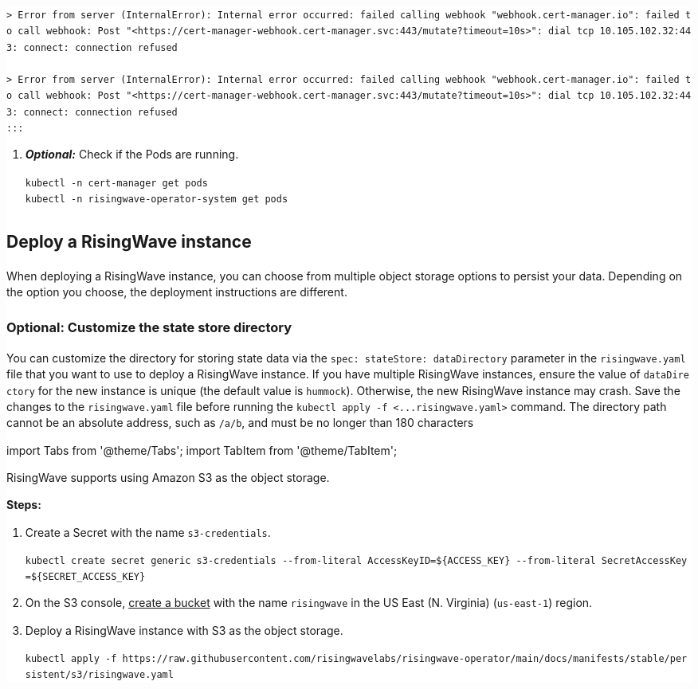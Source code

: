     > Error from server (InternalError): Internal error occurred: failed calling webhook "webhook.cert-manager.io": failed to call webhook: Post "<https://cert-manager-webhook.cert-manager.svc:443/mutate?timeout=10s>": dial tcp 10.105.102.32:443: connect: connection refused

    > Error from server (InternalError): Internal error occurred: failed calling webhook "webhook.cert-manager.io": failed to call webhook: Post "<https://cert-manager-webhook.cert-manager.svc:443/mutate?timeout=10s>": dial tcp 10.105.102.32:443: connect: connection refused
    :::

1. ***Optional:*** Check if the Pods are running.

    ```shell
    kubectl -n cert-manager get pods
    kubectl -n risingwave-operator-system get pods
    ```

## Deploy a RisingWave instance

When deploying a RisingWave instance, you can choose from multiple object storage options to persist your data. Depending on the option you choose, the deployment instructions are different.

### Optional: Customize the state store directory

You can customize the directory for storing state data via the `spec: stateStore: dataDirectory` parameter in the `risingwave.yaml` file that you want to use to deploy a RisingWave instance. If you have multiple RisingWave instances, ensure the value of `dataDirectory` for the new instance is unique (the default value is `hummock`). Otherwise, the new RisingWave instance may crash. Save the changes to the `risingwave.yaml` file before running the `kubectl apply -f <...risingwave.yaml>` command. The directory path cannot be an absolute address, such as `/a/b`, and must be no longer than 180 characters

import Tabs from '@theme/Tabs';
import TabItem from '@theme/TabItem';

<Tabs groupId="storage_selection">
<TabItem value="s3" label="etcd+S3">

RisingWave supports using Amazon S3 as the object storage.

**Steps:**

1. Create a Secret with the name `s3-credentials`.

    ```shell
    kubectl create secret generic s3-credentials --from-literal AccessKeyID=${ACCESS_KEY} --from-literal SecretAccessKey=${SECRET_ACCESS_KEY}
    ```

1. On the S3 console, [create a bucket](https://docs.aws.amazon.com/AmazonS3/latest/userguide/create-bucket-overview.html) with the name `risingwave` in the US East (N. Virginia) (`us-east-1`) region.

1. Deploy a RisingWave instance with S3 as the object storage.

    ```shell
    kubectl apply -f https://raw.githubusercontent.com/risingwavelabs/risingwave-operator/main/docs/manifests/stable/persistent/s3/risingwave.yaml
    ```
